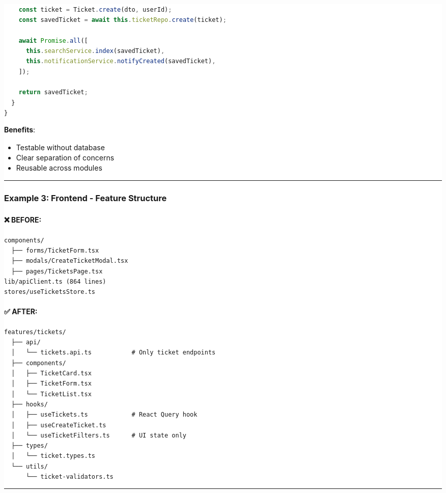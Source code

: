 ```typescript
    const ticket = Ticket.create(dto, userId);
    const savedTicket = await this.ticketRepo.create(ticket);
    
    await Promise.all([
      this.searchService.index(savedTicket),
      this.notificationService.notifyCreated(savedTicket),
    ]);
    
    return savedTicket;
  }
}
```

**Benefits**:

- Testable without database
- Clear separation of concerns
- Reusable across modules

---

### **Example 3: Frontend - Feature Structure**

#### ❌ BEFORE:

```
components/
  ├── forms/TicketForm.tsx
  ├── modals/CreateTicketModal.tsx
  ├── pages/TicketsPage.tsx
lib/apiClient.ts (864 lines)
stores/useTicketsStore.ts
```

#### ✅ AFTER:

```
features/tickets/
  ├── api/
  │   └── tickets.api.ts           # Only ticket endpoints
  ├── components/
  │   ├── TicketCard.tsx
  │   ├── TicketForm.tsx
  │   └── TicketList.tsx
  ├── hooks/
  │   ├── useTickets.ts            # React Query hook
  │   ├── useCreateTicket.ts
  │   └── useTicketFilters.ts      # UI state only
  ├── types/
  │   └── ticket.types.ts
  └── utils/
      └── ticket-validators.ts
```

---